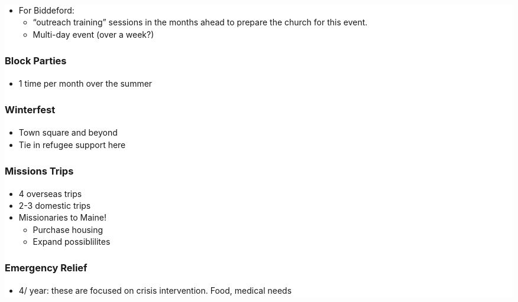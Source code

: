- For Biddeford:
  - “outreach training” sessions in the months ahead to prepare the church for this event.
  - Multi-day event (over a week?)

### Block Parties

- 1 time per month over the summer

### Winterfest

- Town square and beyond
- Tie in refugee support here

### Missions Trips

- 4 overseas trips
- 2-3 domestic trips
- Missionaries to Maine!
  - Purchase housing
  - Expand possiblilites

### Emergency Relief

- 4/ year: these are focused on crisis intervention. Food, medical needs
